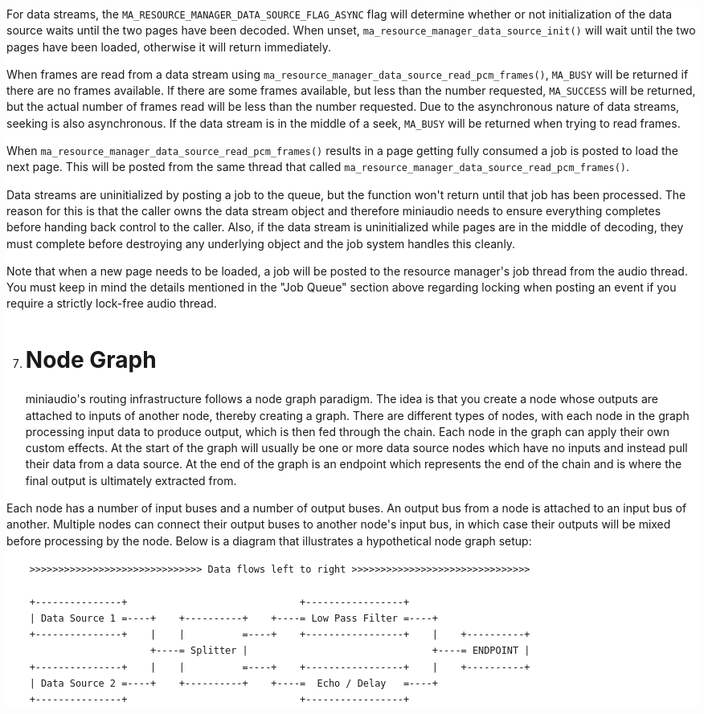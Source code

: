 For data streams, the `MA_RESOURCE_MANAGER_DATA_SOURCE_FLAG_ASYNC` flag will determine whether or
not initialization of the data source waits until the two pages have been decoded. When unset,
`ma_resource_manager_data_source_init()` will wait until the two pages have been loaded, otherwise
it will return immediately.

When frames are read from a data stream using `ma_resource_manager_data_source_read_pcm_frames()`,
`MA_BUSY` will be returned if there are no frames available. If there are some frames available,
but less than the number requested, `MA_SUCCESS` will be returned, but the actual number of frames
read will be less than the number requested. Due to the asynchronous nature of data streams,
seeking is also asynchronous. If the data stream is in the middle of a seek, `MA_BUSY` will be
returned when trying to read frames.

When `ma_resource_manager_data_source_read_pcm_frames()` results in a page getting fully consumed
a job is posted to load the next page. This will be posted from the same thread that called
`ma_resource_manager_data_source_read_pcm_frames()`.

Data streams are uninitialized by posting a job to the queue, but the function won't return until
that job has been processed. The reason for this is that the caller owns the data stream object and
therefore miniaudio needs to ensure everything completes before handing back control to the caller.
Also, if the data stream is uninitialized while pages are in the middle of decoding, they must
complete before destroying any underlying object and the job system handles this cleanly.

Note that when a new page needs to be loaded, a job will be posted to the resource manager's job
thread from the audio thread. You must keep in mind the details mentioned in the "Job Queue"
section above regarding locking when posting an event if you require a strictly lock-free audio
thread.



7. Node Graph
   =============
   miniaudio's routing infrastructure follows a node graph paradigm. The idea is that you create a
   node whose outputs are attached to inputs of another node, thereby creating a graph. There are
   different types of nodes, with each node in the graph processing input data to produce output,
   which is then fed through the chain. Each node in the graph can apply their own custom effects. At
   the start of the graph will usually be one or more data source nodes which have no inputs and
   instead pull their data from a data source. At the end of the graph is an endpoint which represents
   the end of the chain and is where the final output is ultimately extracted from.

Each node has a number of input buses and a number of output buses. An output bus from a node is
attached to an input bus of another. Multiple nodes can connect their output buses to another
node's input bus, in which case their outputs will be mixed before processing by the node. Below is
a diagram that illustrates a hypothetical node graph setup:

```
    >>>>>>>>>>>>>>>>>>>>>>>>>>>>>> Data flows left to right >>>>>>>>>>>>>>>>>>>>>>>>>>>>>>>

    +---------------+                              +-----------------+
    | Data Source 1 =----+    +----------+    +----= Low Pass Filter =----+
    +---------------+    |    |          =----+    +-----------------+    |    +----------+
                         +----= Splitter |                                +----= ENDPOINT |
    +---------------+    |    |          =----+    +-----------------+    |    +----------+
    | Data Source 2 =----+    +----------+    +----=  Echo / Delay   =----+
    +---------------+                              +-----------------+
```
